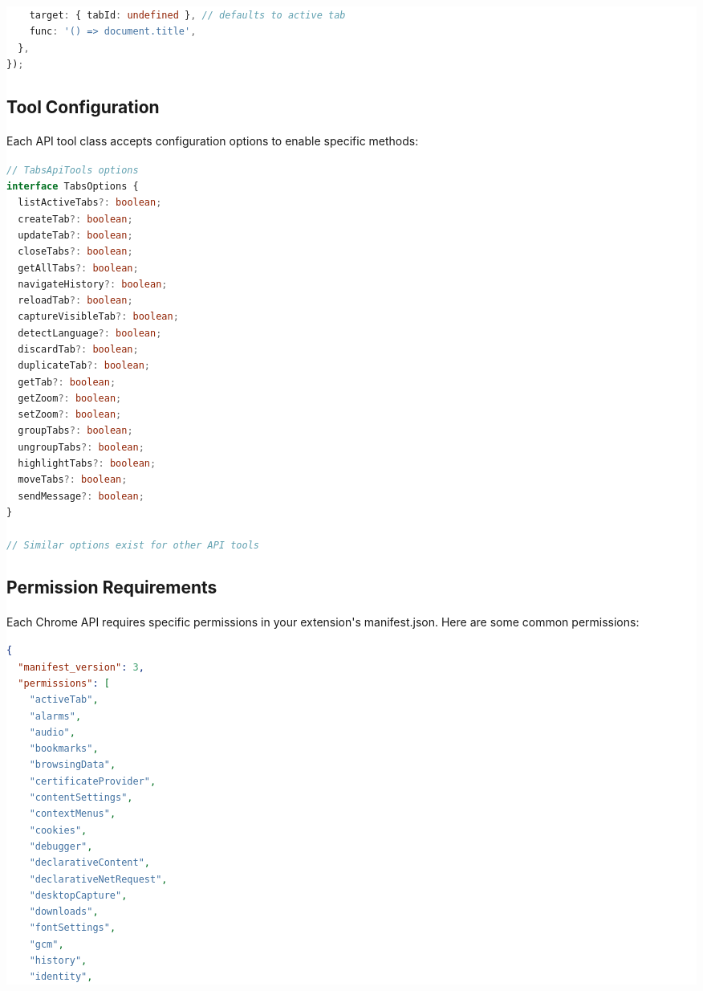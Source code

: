 ```typescript
    target: { tabId: undefined }, // defaults to active tab
    func: '() => document.title',
  },
});
```

## Tool Configuration

Each API tool class accepts configuration options to enable specific methods:

```typescript
// TabsApiTools options
interface TabsOptions {
  listActiveTabs?: boolean;
  createTab?: boolean;
  updateTab?: boolean;
  closeTabs?: boolean;
  getAllTabs?: boolean;
  navigateHistory?: boolean;
  reloadTab?: boolean;
  captureVisibleTab?: boolean;
  detectLanguage?: boolean;
  discardTab?: boolean;
  duplicateTab?: boolean;
  getTab?: boolean;
  getZoom?: boolean;
  setZoom?: boolean;
  groupTabs?: boolean;
  ungroupTabs?: boolean;
  highlightTabs?: boolean;
  moveTabs?: boolean;
  sendMessage?: boolean;
}

// Similar options exist for other API tools
```

## Permission Requirements

Each Chrome API requires specific permissions in your extension's manifest.json. Here are some common permissions:

```json
{
  "manifest_version": 3,
  "permissions": [
    "activeTab",
    "alarms",
    "audio",
    "bookmarks",
    "browsingData",
    "certificateProvider",
    "contentSettings",
    "contextMenus",
    "cookies",
    "debugger",
    "declarativeContent",
    "declarativeNetRequest",
    "desktopCapture",
    "downloads",
    "fontSettings",
    "gcm",
    "history",
    "identity",
```
